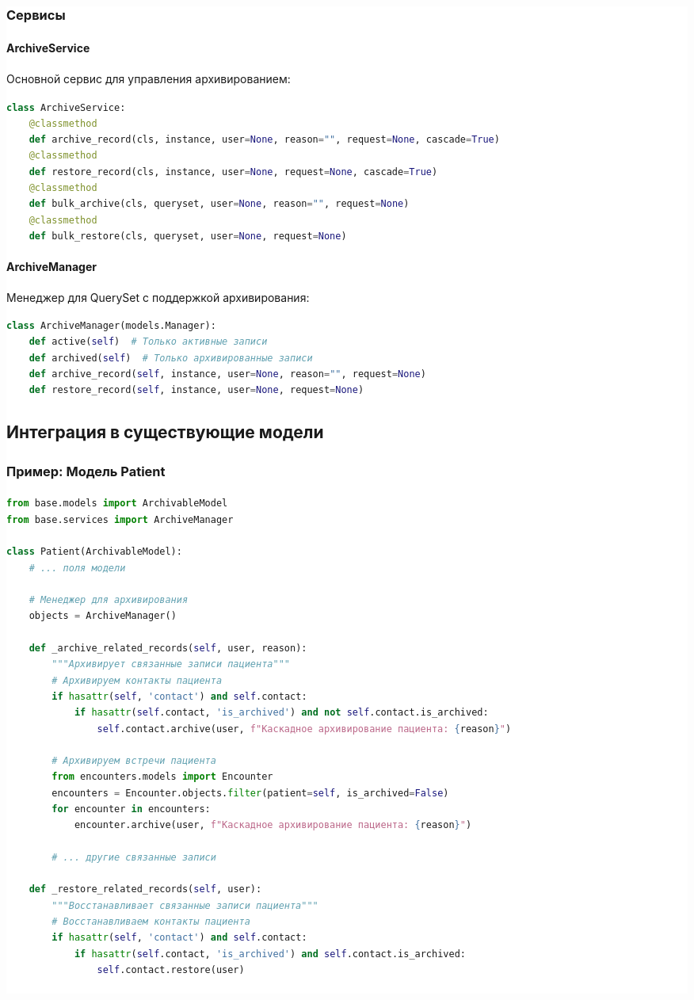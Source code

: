 ### Сервисы

#### ArchiveService
Основной сервис для управления архивированием:

```python
class ArchiveService:
    @classmethod
    def archive_record(cls, instance, user=None, reason="", request=None, cascade=True)
    @classmethod
    def restore_record(cls, instance, user=None, request=None, cascade=True)
    @classmethod
    def bulk_archive(cls, queryset, user=None, reason="", request=None)
    @classmethod
    def bulk_restore(cls, queryset, user=None, request=None)
```

#### ArchiveManager
Менеджер для QuerySet с поддержкой архивирования:

```python
class ArchiveManager(models.Manager):
    def active(self)  # Только активные записи
    def archived(self)  # Только архивированные записи
    def archive_record(self, instance, user=None, reason="", request=None)
    def restore_record(self, instance, user=None, request=None)
```

## Интеграция в существующие модели

### Пример: Модель Patient

```python
from base.models import ArchivableModel
from base.services import ArchiveManager

class Patient(ArchivableModel):
    # ... поля модели
    
    # Менеджер для архивирования
    objects = ArchiveManager()
    
    def _archive_related_records(self, user, reason):
        """Архивирует связанные записи пациента"""
        # Архивируем контакты пациента
        if hasattr(self, 'contact') and self.contact:
            if hasattr(self.contact, 'is_archived') and not self.contact.is_archived:
                self.contact.archive(user, f"Каскадное архивирование пациента: {reason}")
        
        # Архивируем встречи пациента
        from encounters.models import Encounter
        encounters = Encounter.objects.filter(patient=self, is_archived=False)
        for encounter in encounters:
            encounter.archive(user, f"Каскадное архивирование пациента: {reason}")
        
        # ... другие связанные записи
    
    def _restore_related_records(self, user):
        """Восстанавливает связанные записи пациента"""
        # Восстанавливаем контакты пациента
        if hasattr(self, 'contact') and self.contact:
            if hasattr(self.contact, 'is_archived') and self.contact.is_archived:
                self.contact.restore(user)
        
```